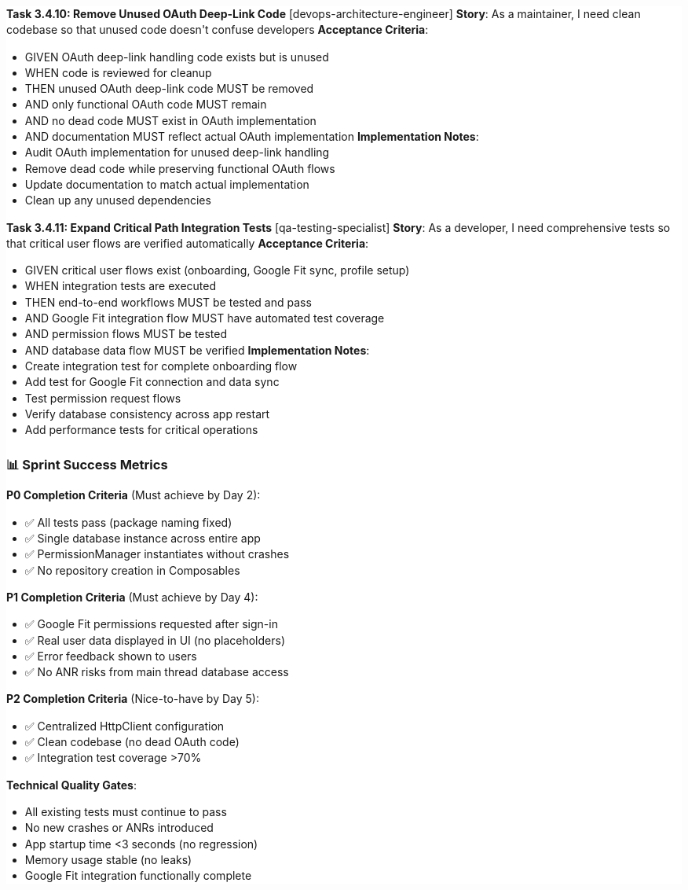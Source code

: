 **Task 3.4.10: Remove Unused OAuth Deep-Link Code** [devops-architecture-engineer]
**Story**: As a maintainer, I need clean codebase so that unused code doesn't confuse developers
**Acceptance Criteria**:
- GIVEN OAuth deep-link handling code exists but is unused
- WHEN code is reviewed for cleanup
- THEN unused OAuth deep-link code MUST be removed
- AND only functional OAuth code MUST remain
- AND no dead code MUST exist in OAuth implementation
- AND documentation MUST reflect actual OAuth implementation
**Implementation Notes**:
- Audit OAuth implementation for unused deep-link handling
- Remove dead code while preserving functional OAuth flows
- Update documentation to match actual implementation
- Clean up any unused dependencies

**Task 3.4.11: Expand Critical Path Integration Tests** [qa-testing-specialist]
**Story**: As a developer, I need comprehensive tests so that critical user flows are verified automatically
**Acceptance Criteria**:
- GIVEN critical user flows exist (onboarding, Google Fit sync, profile setup)
- WHEN integration tests are executed  
- THEN end-to-end workflows MUST be tested and pass
- AND Google Fit integration flow MUST have automated test coverage
- AND permission flows MUST be tested
- AND database data flow MUST be verified
**Implementation Notes**:
- Create integration test for complete onboarding flow
- Add test for Google Fit connection and data sync
- Test permission request flows  
- Verify database consistency across app restart
- Add performance tests for critical operations

### 📊 Sprint Success Metrics

**P0 Completion Criteria** (Must achieve by Day 2):
- ✅ All tests pass (package naming fixed)
- ✅ Single database instance across entire app  
- ✅ PermissionManager instantiates without crashes
- ✅ No repository creation in Composables

**P1 Completion Criteria** (Must achieve by Day 4):  
- ✅ Google Fit permissions requested after sign-in
- ✅ Real user data displayed in UI (no placeholders)
- ✅ Error feedback shown to users
- ✅ No ANR risks from main thread database access

**P2 Completion Criteria** (Nice-to-have by Day 5):
- ✅ Centralized HttpClient configuration
- ✅ Clean codebase (no dead OAuth code)
- ✅ Integration test coverage >70%

**Technical Quality Gates**:
- All existing tests must continue to pass
- No new crashes or ANRs introduced
- App startup time <3 seconds (no regression)
- Memory usage stable (no leaks)
- Google Fit integration functionally complete
